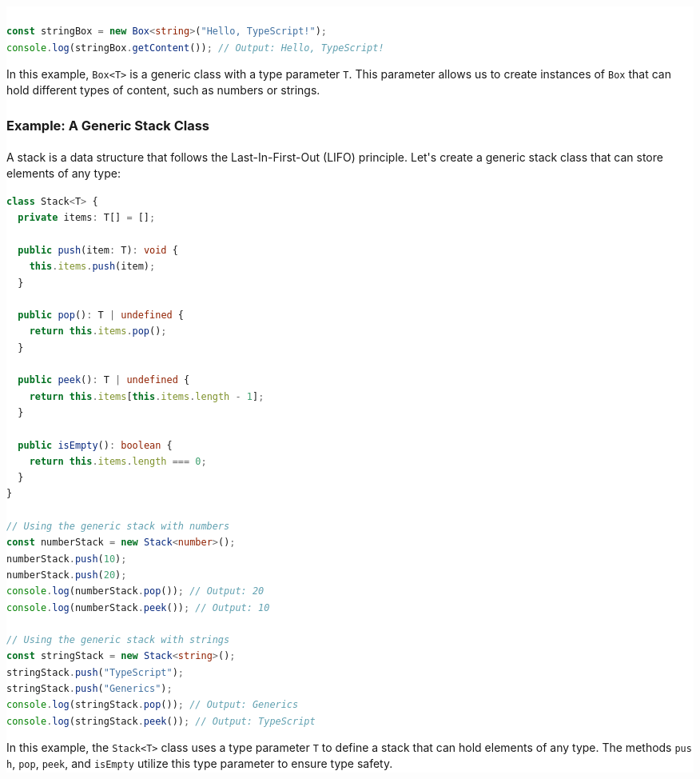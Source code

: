 ```typescript

const stringBox = new Box<string>("Hello, TypeScript!");
console.log(stringBox.getContent()); // Output: Hello, TypeScript!
```

In this example, `Box<T>` is a generic class with a type parameter `T`. This parameter allows us to create instances of `Box` that can hold different types of content, such as numbers or strings.

### Example: A Generic Stack Class

A stack is a data structure that follows the Last-In-First-Out (LIFO) principle. Let's create a generic stack class that can store elements of any type:

```typescript
class Stack<T> {
  private items: T[] = [];

  public push(item: T): void {
    this.items.push(item);
  }

  public pop(): T | undefined {
    return this.items.pop();
  }

  public peek(): T | undefined {
    return this.items[this.items.length - 1];
  }

  public isEmpty(): boolean {
    return this.items.length === 0;
  }
}

// Using the generic stack with numbers
const numberStack = new Stack<number>();
numberStack.push(10);
numberStack.push(20);
console.log(numberStack.pop()); // Output: 20
console.log(numberStack.peek()); // Output: 10

// Using the generic stack with strings
const stringStack = new Stack<string>();
stringStack.push("TypeScript");
stringStack.push("Generics");
console.log(stringStack.pop()); // Output: Generics
console.log(stringStack.peek()); // Output: TypeScript
```

In this example, the `Stack<T>` class uses a type parameter `T` to define a stack that can hold elements of any type. The methods `push`, `pop`, `peek`, and `isEmpty` utilize this type parameter to ensure type safety.
